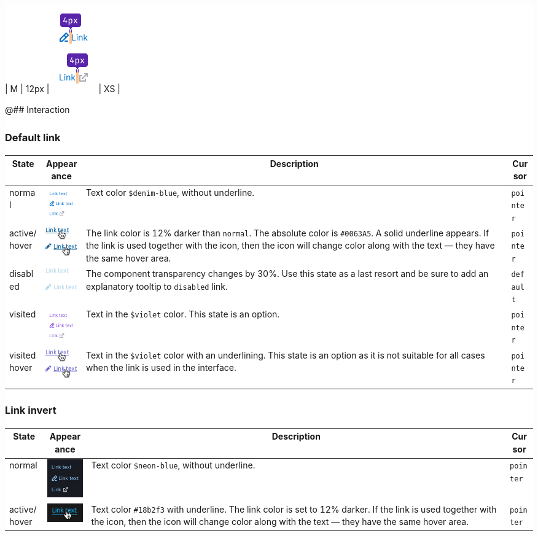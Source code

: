 | M    | 12px      | ![m-paddings](static/link-m.png)   | XS        |

@## Interaction

### Default link

| State         | Appearance                                 | Description                                                                                                                                                                                                                              | Cursor    |
| ------------- | ------------------------------------------ | ---------------------------------------------------------------------------------------------------------------------------------------------------------------------------------------------------------------------------------------- | --------- |
| normal        | ![normal](static/default.png)              | Text color `$denim-blue`, without underline.                                                                                                                                                                                             | `pointer` |
| active/hover  | ![hover](static/deault-hover.png)          | The link color is 12% darker than `normal`. The absolute color is `#0063A5`. A solid underline appears. If the link is used together with the icon, then the icon will change color along with the text — they have the same hover area. | `pointer` |
| disabled      | ![disabled](static/default-disabled.png)   | The component transparency changes by 30%. Use this state as a last resort and be sure to add an explanatory tooltip to `disabled` link.                                                                                                 | `default` |
| visited       | ![visited](static/default-visited.png)     | Text in the `$violet` color. This state is an option.                                                                                                                                                                                    | `pointer` |
| visited hover | ![visited-hover](static/visited-hover.png) | Text in the `$violet` color with an underlining. This state is an option as it is not suitable for all cases when the link is used in the interface.                                                                                     | `pointer` |

### Link invert

| State         | Appearance                                        | Description                                                                                                                                                                                                | Cursor    |
| ------------- | ------------------------------------------------- | ---------------------------------------------------------------------------------------------------------------------------------------------------------------------------------------------------------- | --------- |
| normal        | ![normal](static/default-invert.png)              | Text color `$neon-blue`, without underline.                                                                                                                                                                | `pointer` |
| active/hover  | ![hover](static/default-invert-hover.png)         | Text color `#18b2f3` with underline. The link color is set to 12% darker. If the link is used together with the icon, then the icon will change color along with the text — they have the same hover area. | `pointer` |